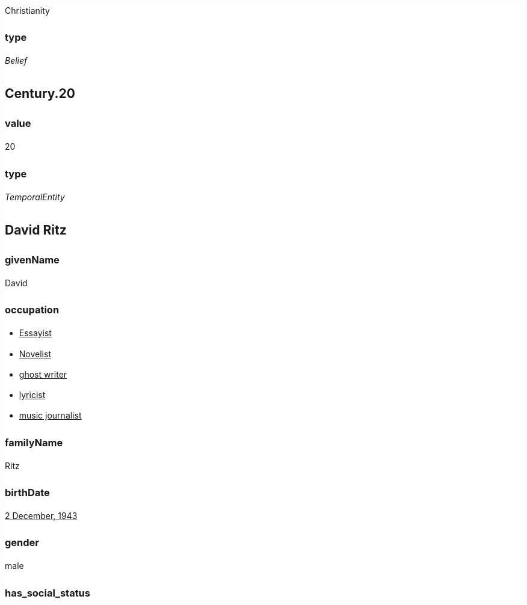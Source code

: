 
Christianity

### type


*Belief*

## Century.20

### value


20

### type


*TemporalEntity*

## David Ritz

### givenName


David

### occupation

 - [Essayist](#Essayist)

 - [Novelist](#Novelist)

 - [ghost writer](#ghost-writer)

 - [lyricist](#lyricist)

 - [music journalist](#music-journalist)

### familyName


Ritz

### birthDate


[2 December, 1943](#2-December-1943)

### gender


male

### has_social_status


